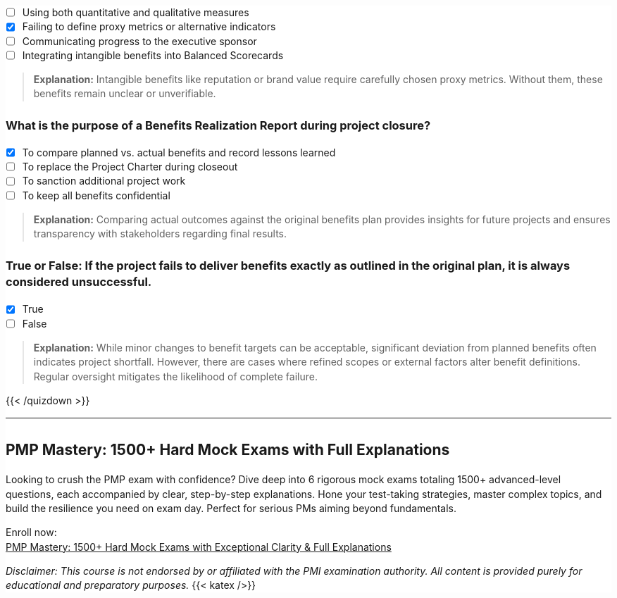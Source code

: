 - [ ] Using both quantitative and qualitative measures
- [x] Failing to define proxy metrics or alternative indicators
- [ ] Communicating progress to the executive sponsor
- [ ] Integrating intangible benefits into Balanced Scorecards

> **Explanation:** Intangible benefits like reputation or brand value require carefully chosen proxy metrics. Without them, these benefits remain unclear or unverifiable.

### What is the purpose of a Benefits Realization Report during project closure?

- [x] To compare planned vs. actual benefits and record lessons learned
- [ ] To replace the Project Charter during closeout
- [ ] To sanction additional project work
- [ ] To keep all benefits confidential

> **Explanation:** Comparing actual outcomes against the original benefits plan provides insights for future projects and ensures transparency with stakeholders regarding final results.

### True or False: If the project fails to deliver benefits exactly as outlined in the original plan, it is always considered unsuccessful.

- [x] True
- [ ] False

> **Explanation:** While minor changes to benefit targets can be acceptable, significant deviation from planned benefits often indicates project shortfall. However, there are cases where refined scopes or external factors alter benefit definitions. Regular oversight mitigates the likelihood of complete failure.

{{< /quizdown >}}

---

## PMP Mastery: 1500+ Hard Mock Exams with Full Explanations

Looking to crush the PMP exam with confidence? Dive deep into 6 rigorous mock exams totaling 1500+ advanced-level questions, each accompanied by clear, step-by-step explanations. Hone your test-taking strategies, master complex topics, and build the resilience you need on exam day. Perfect for serious PMs aiming beyond fundamentals.

Enroll now:  
[PMP Mastery: 1500+ Hard Mock Exams with Exceptional Clarity & Full Explanations](https://www.udemy.com/course/pmp-2025/?referralCode=CF83A54BC86BE27F9AFE)

_Disclaimer: This course is not endorsed by or affiliated with the PMI examination authority. All content is provided purely for educational and preparatory purposes._
{{< katex />}}

